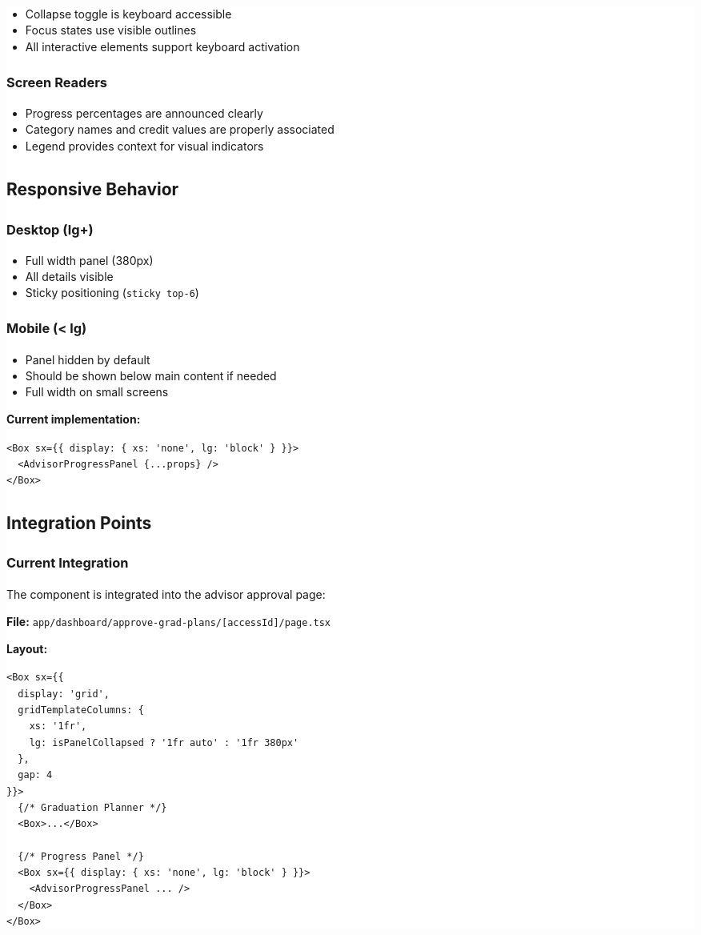 - Collapse toggle is keyboard accessible
- Focus states use visible outlines
- All interactive elements support keyboard activation

### Screen Readers

- Progress percentages are announced clearly
- Category names and credit values are properly associated
- Legend provides context for visual indicators

## Responsive Behavior

### Desktop (lg+)
- Full width panel (380px)
- All details visible
- Sticky positioning (`sticky top-6`)

### Mobile (< lg)
- Panel hidden by default
- Should be shown below main content if needed
- Full width on small screens

**Current implementation:**
```tsx
<Box sx={{ display: { xs: 'none', lg: 'block' } }}>
  <AdvisorProgressPanel {...props} />
</Box>
```

## Integration Points

### Current Integration

The component is integrated into the advisor approval page:

**File:** `app/dashboard/approve-grad-plans/[accessId]/page.tsx`

**Layout:**
```tsx
<Box sx={{
  display: 'grid',
  gridTemplateColumns: {
    xs: '1fr',
    lg: isPanelCollapsed ? '1fr auto' : '1fr 380px'
  },
  gap: 4
}}>
  {/* Graduation Planner */}
  <Box>...</Box>

  {/* Progress Panel */}
  <Box sx={{ display: { xs: 'none', lg: 'block' } }}>
    <AdvisorProgressPanel ... />
  </Box>
</Box>
```
